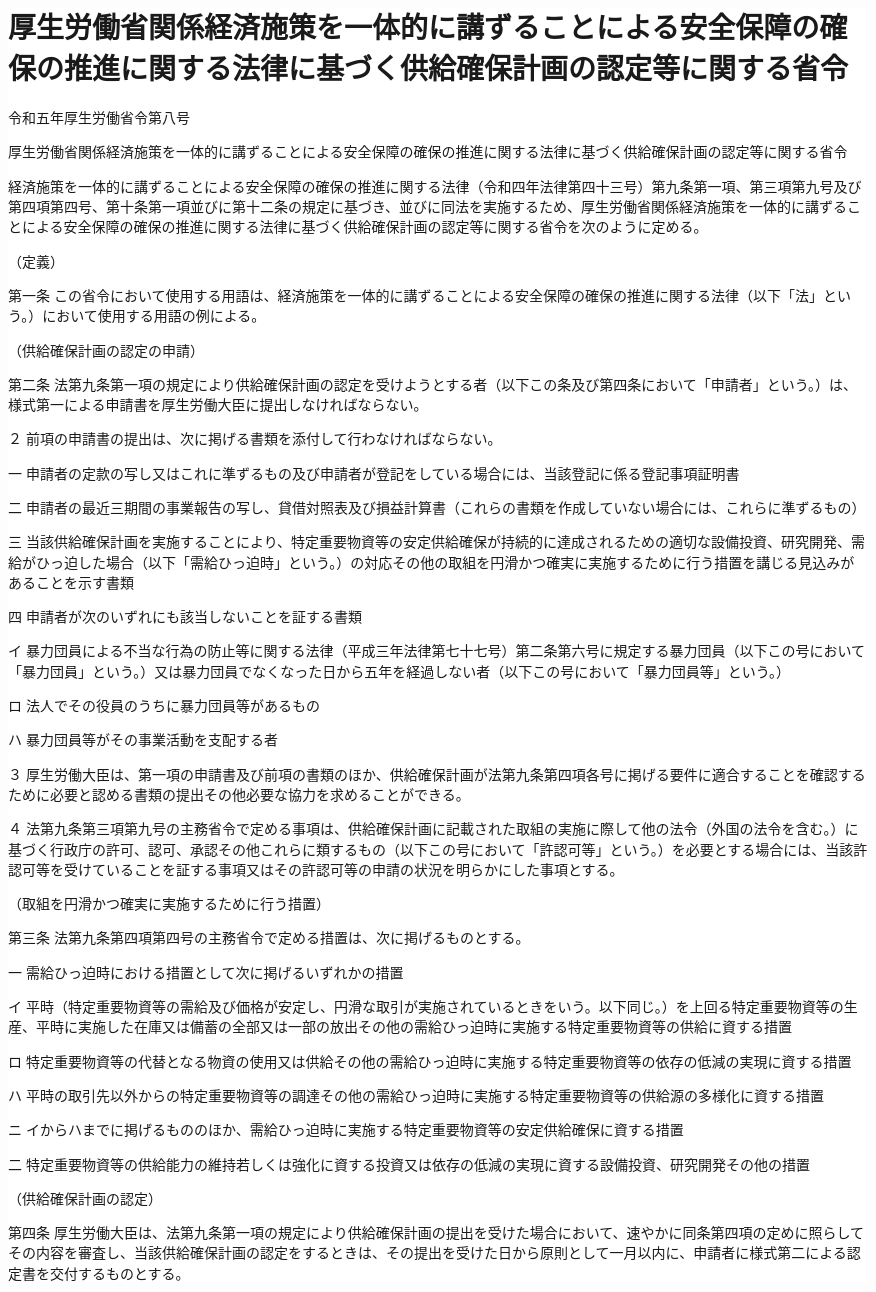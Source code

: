 # 厚生労働省関係経済施策を一体的に講ずることによる安全保障の確保の推進に関する法律に基づく供給確保計画の認定等に関する省令

令和五年厚生労働省令第八号

厚生労働省関係経済施策を一体的に講ずることによる安全保障の確保の推進に関する法律に基づく供給確保計画の認定等に関する省令

経済施策を一体的に講ずることによる安全保障の確保の推進に関する法律（令和四年法律第四十三号）第九条第一項、第三項第九号及び第四項第四号、第十条第一項並びに第十二条の規定に基づき、並びに同法を実施するため、厚生労働省関係経済施策を一体的に講ずることによる安全保障の確保の推進に関する法律に基づく供給確保計画の認定等に関する省令を次のように定める。

（定義）

第一条 この省令において使用する用語は、経済施策を一体的に講ずることによる安全保障の確保の推進に関する法律（以下「法」という。）において使用する用語の例による。

（供給確保計画の認定の申請）

第二条 法第九条第一項の規定により供給確保計画の認定を受けようとする者（以下この条及び第四条において「申請者」という。）は、様式第一による申請書を厚生労働大臣に提出しなければならない。

２ 前項の申請書の提出は、次に掲げる書類を添付して行わなければならない。

一 申請者の定款の写し又はこれに準ずるもの及び申請者が登記をしている場合には、当該登記に係る登記事項証明書

二 申請者の最近三期間の事業報告の写し、貸借対照表及び損益計算書（これらの書類を作成していない場合には、これらに準ずるもの）

三 当該供給確保計画を実施することにより、特定重要物資等の安定供給確保が持続的に達成されるための適切な設備投資、研究開発、需給がひっ迫した場合（以下「需給ひっ迫時」という。）の対応その他の取組を円滑かつ確実に実施するために行う措置を講じる見込みがあることを示す書類

四 申請者が次のいずれにも該当しないことを証する書類

イ 暴力団員による不当な行為の防止等に関する法律（平成三年法律第七十七号）第二条第六号に規定する暴力団員（以下この号において「暴力団員」という。）又は暴力団員でなくなった日から五年を経過しない者（以下この号において「暴力団員等」という。）

ロ 法人でその役員のうちに暴力団員等があるもの

ハ 暴力団員等がその事業活動を支配する者

３ 厚生労働大臣は、第一項の申請書及び前項の書類のほか、供給確保計画が法第九条第四項各号に掲げる要件に適合することを確認するために必要と認める書類の提出その他必要な協力を求めることができる。

４ 法第九条第三項第九号の主務省令で定める事項は、供給確保計画に記載された取組の実施に際して他の法令（外国の法令を含む。）に基づく行政庁の許可、認可、承認その他これらに類するもの（以下この号において「許認可等」という。）を必要とする場合には、当該許認可等を受けていることを証する事項又はその許認可等の申請の状況を明らかにした事項とする。

（取組を円滑かつ確実に実施するために行う措置）

第三条 法第九条第四項第四号の主務省令で定める措置は、次に掲げるものとする。

一 需給ひっ迫時における措置として次に掲げるいずれかの措置

イ 平時（特定重要物資等の需給及び価格が安定し、円滑な取引が実施されているときをいう。以下同じ。）を上回る特定重要物資等の生産、平時に実施した在庫又は備蓄の全部又は一部の放出その他の需給ひっ迫時に実施する特定重要物資等の供給に資する措置

ロ 特定重要物資等の代替となる物資の使用又は供給その他の需給ひっ迫時に実施する特定重要物資等の依存の低減の実現に資する措置

ハ 平時の取引先以外からの特定重要物資等の調達その他の需給ひっ迫時に実施する特定重要物資等の供給源の多様化に資する措置

ニ イからハまでに掲げるもののほか、需給ひっ迫時に実施する特定重要物資等の安定供給確保に資する措置

二 特定重要物資等の供給能力の維持若しくは強化に資する投資又は依存の低減の実現に資する設備投資、研究開発その他の措置

（供給確保計画の認定）

第四条 厚生労働大臣は、法第九条第一項の規定により供給確保計画の提出を受けた場合において、速やかに同条第四項の定めに照らしてその内容を審査し、当該供給確保計画の認定をするときは、その提出を受けた日から原則として一月以内に、申請者に様式第二による認定書を交付するものとする。
